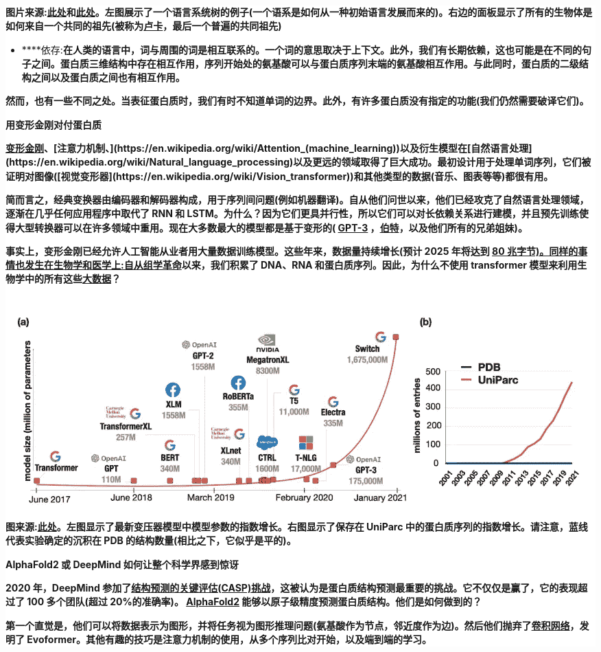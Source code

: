 **图片来源:[此处](https://commons.wikimedia.org/wiki/File:Simplified_language_tree_in_swedish.png)和[此处](https://en.wikipedia.org/wiki/Phylogenetic_tree)。左图展示了一个语言系统树的例子(一个语系是如何从一种初始语言发展而来的)。右边的面板显示了所有的生物体是如何来自一个共同的祖先(被称为[卢卡](https://astrobiology.nasa.gov/news/looking-for-luca-the-last-universal-common-ancestor)，最后一个普遍的共同祖先)**

*   ****依存:**在人类的语言中，词与周围的词是相互联系的。一个词的意思取决于上下文。此外，我们有长期依赖，这也可能是在不同的句子之间。蛋白质三维结构中存在相互作用，序列开始处的氨基酸可以与蛋白质序列末端的氨基酸相互作用。与此同时，蛋白质的二级结构之间以及蛋白质之间也有相互作用。**

**然而，也有一些不同之处。当表征蛋白质时，我们有时不知道单词的边界。此外，有许多蛋白质没有指定的功能(我们仍然需要破译它们)。**

****用变形金刚对付蛋白质****

**[变形金刚](https://en.wikipedia.org/wiki/Transformer_(machine_learning_model))、[注意力机制、](https://en.wikipedia.org/wiki/Attention_(machine_learning))以及衍生模型在[自然语言处理](https://en.wikipedia.org/wiki/Natural_language_processing)以及更远的领域取得了巨大成功。最初设计用于处理单词序列，它们被证明对图像([视觉变形器](https://en.wikipedia.org/wiki/Vision_transformer))和其他类型的数据(音乐、图表等等)都很有用。**

**简而言之，经典变换器由编码器和解码器构成，用于序列间问题(例如机器翻译)。自从他们问世以来，他们已经攻克了自然语言处理领域，逐渐在几乎任何应用程序中取代了 RNN 和 LSTM。为什么？因为它们更具并行性，所以它们可以对长依赖关系进行建模，并且预先训练使得大型转换器可以在许多领域中重用。现在大多数最大的模型都是基于变形的( [GPT-3](https://openai.com/api/) ，[伯特](https://en.wikipedia.org/wiki/BERT_(language_model))，以及他们所有的兄弟姐妹)。**

**事实上，变形金刚已经允许人工智能从业者用大量数据训练模型。这些年来，数据量持续增长(预计 2025 年将达到 [80 兆字节)。同样的事情也发生在生物学和医学上:自从](https://www.arrowcommunications.co.uk/iot-devices-to-generate-nearly-80-zettabytes-of-data-by-2025/)[组学革命](https://www.genomicseducation.hee.nhs.uk/blog/the-omics-revolution/)以来，我们积累了 DNA、RNA 和蛋白质序列。因此，为什么不使用 transformer 模型来利用生物学中的所有这些[大数据](https://elifesciences.org/articles/47381)？**

**![](img/e019448b6247c4223a8aebabf4ddfe9c.png)**

**图来源:[此处](https://arxiv.org/ftp/arxiv/papers/2201/2201.07338.pdf)。左图显示了最新变压器模型中模型参数的指数增长。右图显示了保存在 UniParc 中的蛋白质序列的指数增长。请注意，蓝线代表实验确定的沉积在 PDB 的结构数量(相比之下，它似乎是平的)。**

****AlphaFold2 或 DeepMind 如何让整个科学界感到惊讶****

**2020 年，DeepMind 参加了[结构预测的关键评估(CASP)挑战](https://predictioncenter.org/casp14/index.cgi)，这被认为是蛋白质结构预测最重要的挑战。它不仅仅是赢了，它的表现超过了 100 多个团队(超过 20%的准确率)。 [AlphaFold2](https://www.nature.com/articles/s41586-021-03819-2) 能够以原子级精度预测蛋白质结构。他们是如何做到的？**

**第一个直觉是，他们可以将数据表示为图形，并将任务视为图形推理问题(氨基酸作为节点，邻近度作为边)。然后他们抛弃了[卷积网络](https://en.wikipedia.org/wiki/Convolutional_neural_network)，发明了 Evoformer。其他有趣的技巧是注意力机制的使用，从多个序列比对开始，以及端到端的学习。**

